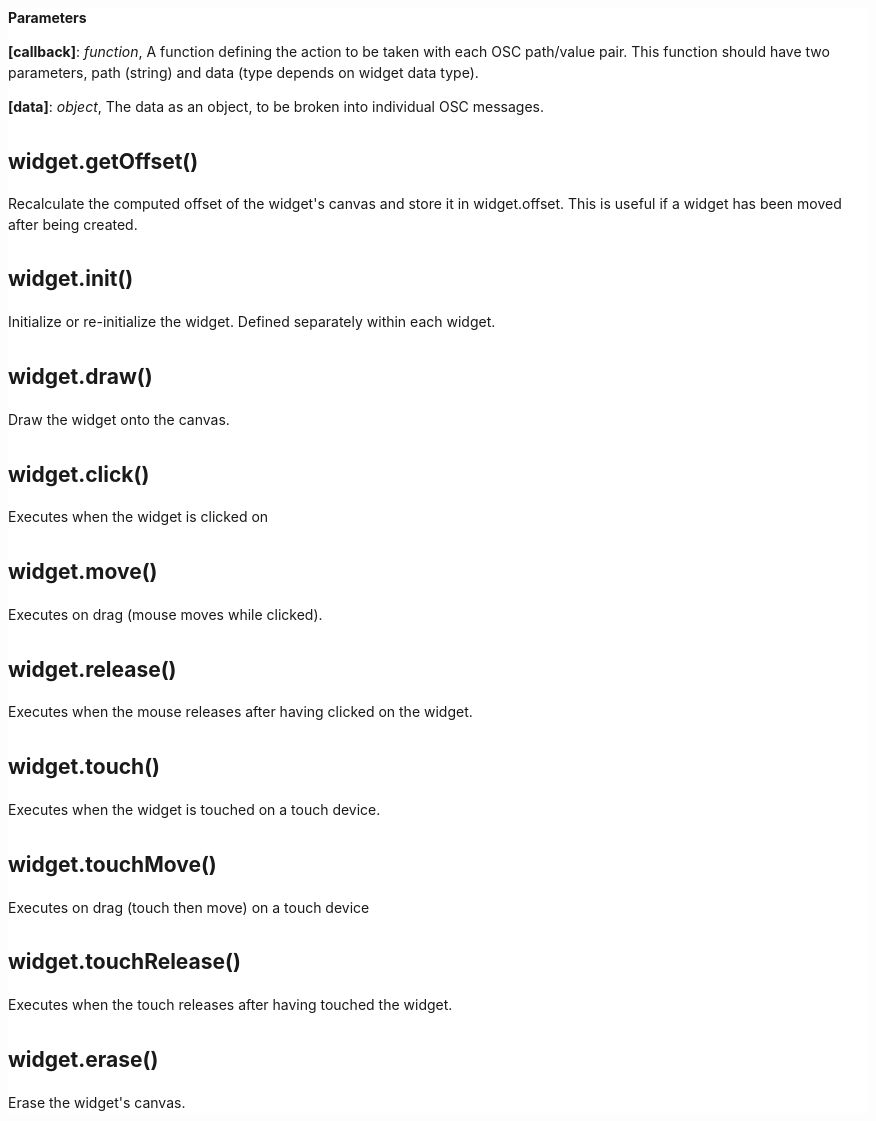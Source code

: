 
**Parameters**

**[callback]**:  *function*,  A function defining the action to be taken with each OSC path/value pair. This function should have two parameters, path (string) and data (type depends on widget data type).

**[data]**:  *object*,  The data as an object, to be broken into individual OSC messages.

widget.getOffset()
------------------
Recalculate the computed offset of the widget's canvas and store it in widget.offset. This is useful if a widget has been moved after being created.


widget.init()
-------------
Initialize or re-initialize the widget. Defined separately within each widget.


widget.draw()
-------------
Draw the widget onto the canvas.


widget.click()
--------------
Executes when the widget is clicked on


widget.move()
-------------
Executes on drag (mouse moves while clicked).


widget.release()
----------------
Executes when the mouse releases after having clicked on the widget.


widget.touch()
--------------
Executes when the widget is touched on a touch device.


widget.touchMove()
------------------
Executes on drag (touch then move) on a touch device


widget.touchRelease()
---------------------
Executes when the touch releases after having touched the widget.


widget.erase()
--------------
Erase the widget's canvas.
